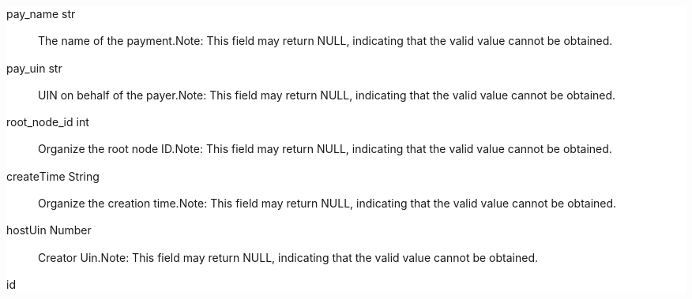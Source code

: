 <a data-swiftype-name="resource-property" data-swiftype-type="text" href="#pay_name_python" style="color: inherit; text-decoration: inherit;">pay_<wbr>name</a>
</span>
        <span class="property-indicator"></span>
        <span class="property-type">str</span>
    </dt>
    <dd><p>The name of the payment.Note: This field may return NULL, indicating that the valid value cannot be obtained.</p>
</dd><dt class="property-"
            title="">
        <span id="pay_uin_python">
<a data-swiftype-name="resource-property" data-swiftype-type="text" href="#pay_uin_python" style="color: inherit; text-decoration: inherit;">pay_<wbr>uin</a>
</span>
        <span class="property-indicator"></span>
        <span class="property-type">str</span>
    </dt>
    <dd><p>UIN on behalf of the payer.Note: This field may return NULL, indicating that the valid value cannot be obtained.</p>
</dd><dt class="property-"
            title="">
        <span id="root_node_id_python">
<a data-swiftype-name="resource-property" data-swiftype-type="text" href="#root_node_id_python" style="color: inherit; text-decoration: inherit;">root_<wbr>node_<wbr>id</a>
</span>
        <span class="property-indicator"></span>
        <span class="property-type">int</span>
    </dt>
    <dd><p>Organize the root node ID.Note: This field may return NULL, indicating that the valid value cannot be obtained.</p>
</dd></dl>
</pulumi-choosable>
</div>

<div>
<pulumi-choosable type="language" values="yaml">
<dl class="resources-properties"><dt class="property-"
            title="">
        <span id="createtime_yaml">
<a data-swiftype-name="resource-property" data-swiftype-type="text" href="#createtime_yaml" style="color: inherit; text-decoration: inherit;">create<wbr>Time</a>
</span>
        <span class="property-indicator"></span>
        <span class="property-type">String</span>
    </dt>
    <dd><p>Organize the creation time.Note: This field may return NULL, indicating that the valid value cannot be obtained.</p>
</dd><dt class="property-"
            title="">
        <span id="hostuin_yaml">
<a data-swiftype-name="resource-property" data-swiftype-type="text" href="#hostuin_yaml" style="color: inherit; text-decoration: inherit;">host<wbr>Uin</a>
</span>
        <span class="property-indicator"></span>
        <span class="property-type">Number</span>
    </dt>
    <dd><p>Creator Uin.Note: This field may return NULL, indicating that the valid value cannot be obtained.</p>
</dd><dt class="property-"
            title="">
        <span id="id_yaml">
<a data-swiftype-name="resource-property" data-swiftype-type="text" href="#id_yaml" style="color: inherit; text-decoration: inherit;">id</a>
</span>